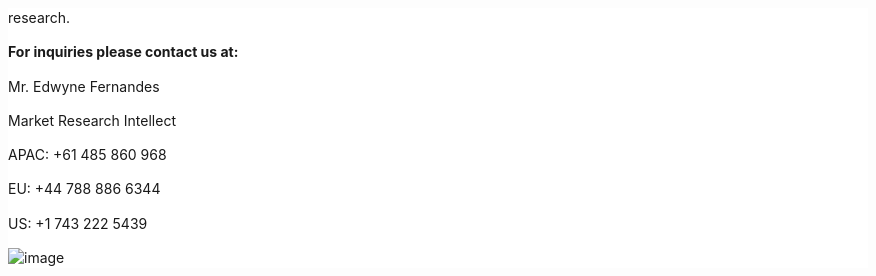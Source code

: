 research.</span></p><p><strong>For inquiries please contact us at:</strong></p><p>Mr. Edwyne Fernandes</p><p>Market Research Intellect</p><p>APAC: +61 485 860 968</p><p>EU: +44 788 886 6344</p><p>US: +1 743 222 5439</p>
![image](https://github.com/user-attachments/assets/371e9694-ee01-4e90-813b-06df976a4d8f)
